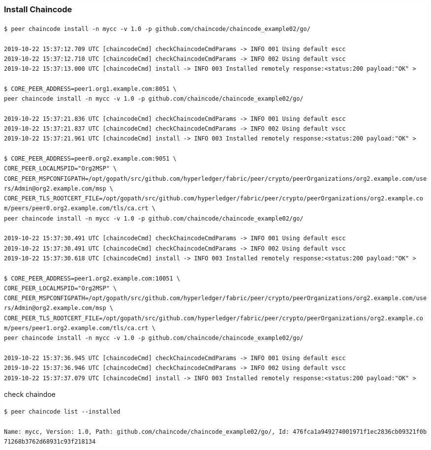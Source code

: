 ### Install Chaincode

```
$ peer chaincode install -n mycc -v 1.0 -p github.com/chaincode/chaincode_example02/go/

2019-10-22 15:37:12.709 UTC [chaincodeCmd] checkChaincodeCmdParams -> INFO 001 Using default escc
2019-10-22 15:37:12.710 UTC [chaincodeCmd] checkChaincodeCmdParams -> INFO 002 Using default vscc
2019-10-22 15:37:13.000 UTC [chaincodeCmd] install -> INFO 003 Installed remotely response:<status:200 payload:"OK" >

$ CORE_PEER_ADDRESS=peer1.org1.example.com:8051 \
peer chaincode install -n mycc -v 1.0 -p github.com/chaincode/chaincode_example02/go/

2019-10-22 15:37:21.836 UTC [chaincodeCmd] checkChaincodeCmdParams -> INFO 001 Using default escc
2019-10-22 15:37:21.837 UTC [chaincodeCmd] checkChaincodeCmdParams -> INFO 002 Using default vscc
2019-10-22 15:37:21.961 UTC [chaincodeCmd] install -> INFO 003 Installed remotely response:<status:200 payload:"OK" >

$ CORE_PEER_ADDRESS=peer0.org2.example.com:9051 \
CORE_PEER_LOCALMSPID="Org2MSP" \
CORE_PEER_MSPCONFIGPATH=/opt/gopath/src/github.com/hyperledger/fabric/peer/crypto/peerOrganizations/org2.example.com/users/Admin@org2.example.com/msp \
CORE_PEER_TLS_ROOTCERT_FILE=/opt/gopath/src/github.com/hyperledger/fabric/peer/crypto/peerOrganizations/org2.example.com/peers/peer0.org2.example.com/tls/ca.crt \
peer chaincode install -n mycc -v 1.0 -p github.com/chaincode/chaincode_example02/go/

2019-10-22 15:37:30.491 UTC [chaincodeCmd] checkChaincodeCmdParams -> INFO 001 Using default escc
2019-10-22 15:37:30.491 UTC [chaincodeCmd] checkChaincodeCmdParams -> INFO 002 Using default vscc
2019-10-22 15:37:30.618 UTC [chaincodeCmd] install -> INFO 003 Installed remotely response:<status:200 payload:"OK" >

$ CORE_PEER_ADDRESS=peer1.org2.example.com:10051 \
CORE_PEER_LOCALMSPID="Org2MSP" \
CORE_PEER_MSPCONFIGPATH=/opt/gopath/src/github.com/hyperledger/fabric/peer/crypto/peerOrganizations/org2.example.com/users/Admin@org2.example.com/msp \
CORE_PEER_TLS_ROOTCERT_FILE=/opt/gopath/src/github.com/hyperledger/fabric/peer/crypto/peerOrganizations/org2.example.com/peers/peer1.org2.example.com/tls/ca.crt \
peer chaincode install -n mycc -v 1.0 -p github.com/chaincode/chaincode_example02/go/

2019-10-22 15:37:36.945 UTC [chaincodeCmd] checkChaincodeCmdParams -> INFO 001 Using default escc
2019-10-22 15:37:36.946 UTC [chaincodeCmd] checkChaincodeCmdParams -> INFO 002 Using default vscc
2019-10-22 15:37:37.079 UTC [chaincodeCmd] install -> INFO 003 Installed remotely response:<status:200 payload:"OK" >
```

check chaindoe

```
$ peer chaincode list --installed

Name: mycc, Version: 1.0, Path: github.com/chaincode/chaincode_example02/go/, Id: 476fca1a949274001971f1ec2836cb09321f0b71268b3762d68931c93f218134
```

